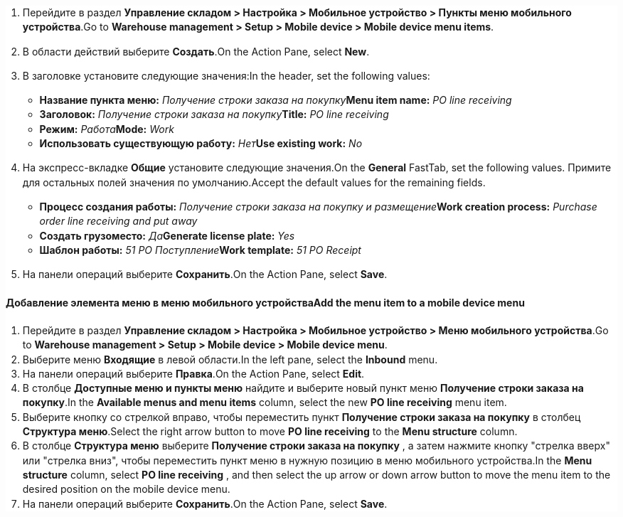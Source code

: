 1. <span data-ttu-id="2a9a0-274">Перейдите в раздел **Управление складом \> Настройка \> Мобильное устройство \> Пункты меню мобильного устройства**.</span><span class="sxs-lookup"><span data-stu-id="2a9a0-274">Go to **Warehouse management \> Setup \> Mobile device \> Mobile device menu items**.</span></span>
1. <span data-ttu-id="2a9a0-275">В области действий выберите **Создать**.</span><span class="sxs-lookup"><span data-stu-id="2a9a0-275">On the Action Pane, select **New**.</span></span>
1. <span data-ttu-id="2a9a0-276">В заголовке установите следующие значения:</span><span class="sxs-lookup"><span data-stu-id="2a9a0-276">In the header, set the following values:</span></span>

    - <span data-ttu-id="2a9a0-277">**Название пункта меню:** *Получение строки заказа на покупку*</span><span class="sxs-lookup"><span data-stu-id="2a9a0-277">**Menu item name:** *PO line receiving*</span></span>
    - <span data-ttu-id="2a9a0-278">**Заголовок:** *Получение строки заказа на покупку*</span><span class="sxs-lookup"><span data-stu-id="2a9a0-278">**Title:** *PO line receiving*</span></span>
    - <span data-ttu-id="2a9a0-279">**Режим:** *Работа*</span><span class="sxs-lookup"><span data-stu-id="2a9a0-279">**Mode:** *Work*</span></span>
    - <span data-ttu-id="2a9a0-280">**Использовать существующую работу:** *Нет*</span><span class="sxs-lookup"><span data-stu-id="2a9a0-280">**Use existing work:** *No*</span></span>

1. <span data-ttu-id="2a9a0-281">На экспресс-вкладке **Общие** установите следующие значения.</span><span class="sxs-lookup"><span data-stu-id="2a9a0-281">On the **General** FastTab, set the following values.</span></span> <span data-ttu-id="2a9a0-282">Примите для остальных полей значения по умолчанию.</span><span class="sxs-lookup"><span data-stu-id="2a9a0-282">Accept the default values for the remaining fields.</span></span>

    - <span data-ttu-id="2a9a0-283">**Процесс создания работы:** *Получение строки заказа на покупку и размещение*</span><span class="sxs-lookup"><span data-stu-id="2a9a0-283">**Work creation process:** *Purchase order line receiving and put away*</span></span>
    - <span data-ttu-id="2a9a0-284">**Создать грузоместо:** *Да*</span><span class="sxs-lookup"><span data-stu-id="2a9a0-284">**Generate license plate:** *Yes*</span></span>
    - <span data-ttu-id="2a9a0-285">**Шаблон работы:** *51 PO Поступление*</span><span class="sxs-lookup"><span data-stu-id="2a9a0-285">**Work template:** *51 PO Receipt*</span></span>

1. <span data-ttu-id="2a9a0-286">На панели операций выберите **Сохранить**.</span><span class="sxs-lookup"><span data-stu-id="2a9a0-286">On the Action Pane, select **Save**.</span></span>

#### <a name="add-the-menu-item-to-a-mobile-device-menu"></a><span data-ttu-id="2a9a0-287">Добавление элемента меню в меню мобильного устройства</span><span class="sxs-lookup"><span data-stu-id="2a9a0-287">Add the menu item to a mobile device menu</span></span>

1. <span data-ttu-id="2a9a0-288">Перейдите в раздел **Управление складом \> Настройка \> Мобильное устройство \> Меню мобильного устройства**.</span><span class="sxs-lookup"><span data-stu-id="2a9a0-288">Go to **Warehouse management \> Setup \> Mobile device \> Mobile device menu**.</span></span>
1. <span data-ttu-id="2a9a0-289">Выберите меню **Входящие** в левой области.</span><span class="sxs-lookup"><span data-stu-id="2a9a0-289">In the left pane, select the **Inbound** menu.</span></span>
1. <span data-ttu-id="2a9a0-290">На панели операций выберите **Правка**.</span><span class="sxs-lookup"><span data-stu-id="2a9a0-290">On the Action Pane, select **Edit**.</span></span>
1. <span data-ttu-id="2a9a0-291">В столбце **Доступные меню и пункты меню** найдите и выберите новый пункт меню **Получение строки заказа на покупку**.</span><span class="sxs-lookup"><span data-stu-id="2a9a0-291">In the **Available menus and menu items** column, select the new **PO line receiving** menu item.</span></span>
1. <span data-ttu-id="2a9a0-292">Выберите кнопку со стрелкой вправо, чтобы переместить пункт **Получение строки заказа на покупку** в столбец **Структура меню**.</span><span class="sxs-lookup"><span data-stu-id="2a9a0-292">Select the right arrow button to move **PO line receiving** to the **Menu structure** column.</span></span>
1. <span data-ttu-id="2a9a0-293">В столбце **Структура меню** выберите **Получение строки заказа на покупку** , а затем нажмите кнопку "стрелка вверх" или "стрелка вниз", чтобы переместить пункт меню в нужную позицию в меню мобильного устройства.</span><span class="sxs-lookup"><span data-stu-id="2a9a0-293">In the **Menu structure** column, select **PO line receiving** , and then select the up arrow or down arrow button to move the menu item to the desired position on the mobile device menu.</span></span>
1. <span data-ttu-id="2a9a0-294">На панели операций выберите **Сохранить**.</span><span class="sxs-lookup"><span data-stu-id="2a9a0-294">On the Action Pane, select **Save**.</span></span>
